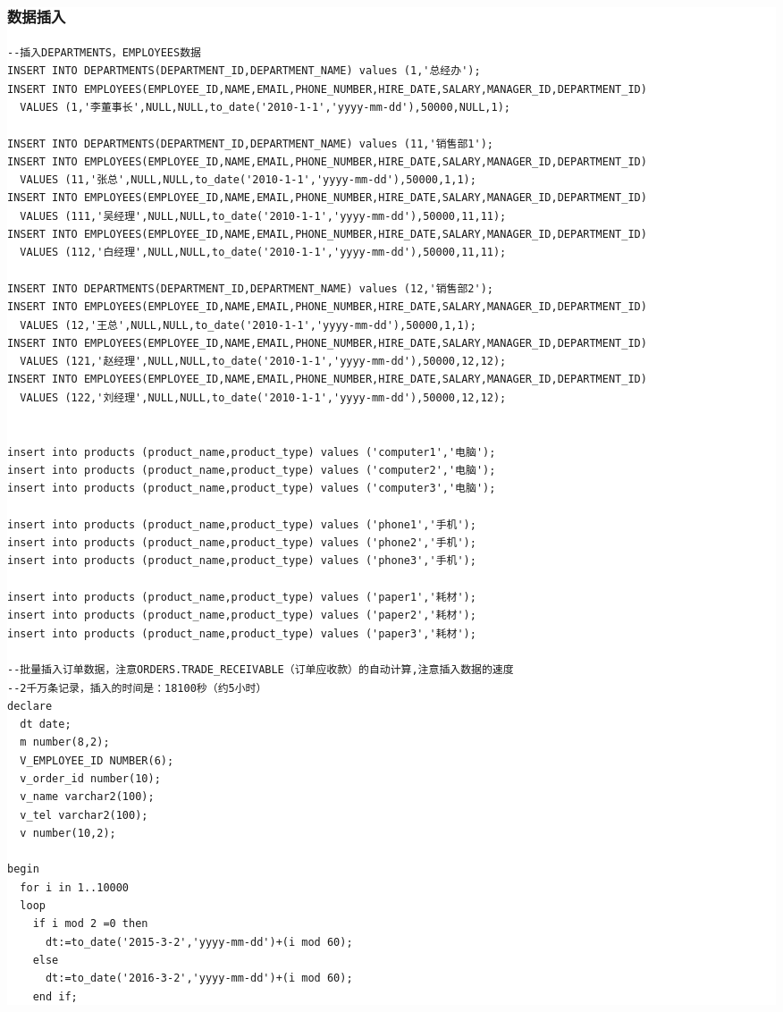 ### **数据插入**

```
--插入DEPARTMENTS，EMPLOYEES数据
INSERT INTO DEPARTMENTS(DEPARTMENT_ID,DEPARTMENT_NAME) values (1,'总经办');
INSERT INTO EMPLOYEES(EMPLOYEE_ID,NAME,EMAIL,PHONE_NUMBER,HIRE_DATE,SALARY,MANAGER_ID,DEPARTMENT_ID)
  VALUES (1,'李董事长',NULL,NULL,to_date('2010-1-1','yyyy-mm-dd'),50000,NULL,1);

INSERT INTO DEPARTMENTS(DEPARTMENT_ID,DEPARTMENT_NAME) values (11,'销售部1');
INSERT INTO EMPLOYEES(EMPLOYEE_ID,NAME,EMAIL,PHONE_NUMBER,HIRE_DATE,SALARY,MANAGER_ID,DEPARTMENT_ID)
  VALUES (11,'张总',NULL,NULL,to_date('2010-1-1','yyyy-mm-dd'),50000,1,1);
INSERT INTO EMPLOYEES(EMPLOYEE_ID,NAME,EMAIL,PHONE_NUMBER,HIRE_DATE,SALARY,MANAGER_ID,DEPARTMENT_ID)
  VALUES (111,'吴经理',NULL,NULL,to_date('2010-1-1','yyyy-mm-dd'),50000,11,11);
INSERT INTO EMPLOYEES(EMPLOYEE_ID,NAME,EMAIL,PHONE_NUMBER,HIRE_DATE,SALARY,MANAGER_ID,DEPARTMENT_ID)
  VALUES (112,'白经理',NULL,NULL,to_date('2010-1-1','yyyy-mm-dd'),50000,11,11);

INSERT INTO DEPARTMENTS(DEPARTMENT_ID,DEPARTMENT_NAME) values (12,'销售部2');
INSERT INTO EMPLOYEES(EMPLOYEE_ID,NAME,EMAIL,PHONE_NUMBER,HIRE_DATE,SALARY,MANAGER_ID,DEPARTMENT_ID)
  VALUES (12,'王总',NULL,NULL,to_date('2010-1-1','yyyy-mm-dd'),50000,1,1);
INSERT INTO EMPLOYEES(EMPLOYEE_ID,NAME,EMAIL,PHONE_NUMBER,HIRE_DATE,SALARY,MANAGER_ID,DEPARTMENT_ID)
  VALUES (121,'赵经理',NULL,NULL,to_date('2010-1-1','yyyy-mm-dd'),50000,12,12);
INSERT INTO EMPLOYEES(EMPLOYEE_ID,NAME,EMAIL,PHONE_NUMBER,HIRE_DATE,SALARY,MANAGER_ID,DEPARTMENT_ID)
  VALUES (122,'刘经理',NULL,NULL,to_date('2010-1-1','yyyy-mm-dd'),50000,12,12);


insert into products (product_name,product_type) values ('computer1','电脑');
insert into products (product_name,product_type) values ('computer2','电脑');
insert into products (product_name,product_type) values ('computer3','电脑');

insert into products (product_name,product_type) values ('phone1','手机');
insert into products (product_name,product_type) values ('phone2','手机');
insert into products (product_name,product_type) values ('phone3','手机');

insert into products (product_name,product_type) values ('paper1','耗材');
insert into products (product_name,product_type) values ('paper2','耗材');
insert into products (product_name,product_type) values ('paper3','耗材');

--批量插入订单数据，注意ORDERS.TRADE_RECEIVABLE（订单应收款）的自动计算,注意插入数据的速度
--2千万条记录，插入的时间是：18100秒（约5小时）
declare
  dt date;
  m number(8,2);
  V_EMPLOYEE_ID NUMBER(6);
  v_order_id number(10);
  v_name varchar2(100);
  v_tel varchar2(100);
  v number(10,2);

begin
  for i in 1..10000
  loop
    if i mod 2 =0 then
      dt:=to_date('2015-3-2','yyyy-mm-dd')+(i mod 60);
    else
      dt:=to_date('2016-3-2','yyyy-mm-dd')+(i mod 60);
    end if;
```